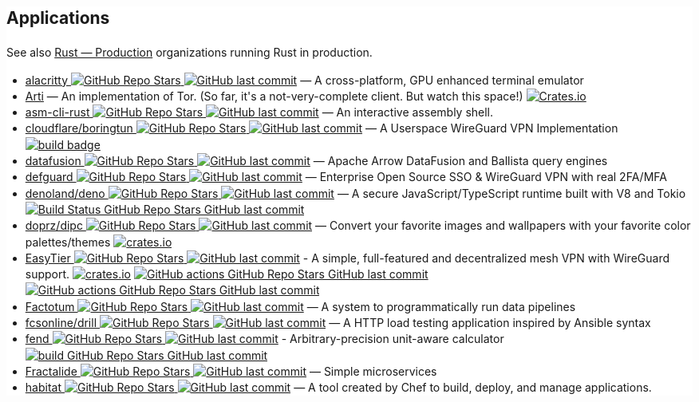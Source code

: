

## Applications

See also [Rust — Production](https://www.rust-lang.org/production) organizations running Rust in production.

* [alacritty ![GitHub Repo Stars](https://img.shields.io/github/stars/alacritty/alacritty) ![GitHub last commit](https://img.shields.io/github/last-commit/alacritty/alacritty)](https://github.com/alacritty/alacritty) — A cross-platform, GPU enhanced terminal emulator
* [Arti](https://gitlab.torproject.org/tpo/core/arti) — An implementation of Tor. (So far, it's a not-very-complete client. But watch this space!) [![Crates.io](https://img.shields.io/crates/v/arti.svg)](https://crates.io/crates/arti)
* [asm-cli-rust ![GitHub Repo Stars](https://img.shields.io/github/stars/cch123/asm-cli-rust) ![GitHub last commit](https://img.shields.io/github/last-commit/cch123/asm-cli-rust)](https://github.com/cch123/asm-cli-rust) — An interactive assembly shell.
* [cloudflare/boringtun ![GitHub Repo Stars](https://img.shields.io/github/stars/cloudflare/boringtun) ![GitHub last commit](https://img.shields.io/github/last-commit/cloudflare/boringtun)](https://github.com/cloudflare/boringtun) — A Userspace WireGuard VPN Implementation [![build badge](https://img.shields.io/badge/crates.io-v0.2.0-orange.svg)](https://crates.io/crates/boringtun)
* [datafusion ![GitHub Repo Stars](https://img.shields.io/github/stars/apache/datafusion) ![GitHub last commit](https://img.shields.io/github/last-commit/apache/datafusion)](https://github.com/apache/datafusion) — Apache Arrow DataFusion and Ballista query engines
* [defguard ![GitHub Repo Stars](https://img.shields.io/github/stars/defguard/defguard) ![GitHub last commit](https://img.shields.io/github/last-commit/defguard/defguard)](https://github.com/defguard/defguard) — Enterprise Open Source SSO & WireGuard VPN with real 2FA/MFA
* [denoland/deno ![GitHub Repo Stars](https://img.shields.io/github/stars/denoland/deno) ![GitHub last commit](https://img.shields.io/github/last-commit/denoland/deno)](https://github.com/denoland/deno) — A secure JavaScript/TypeScript runtime built with V8 and Tokio [![Build Status ![GitHub Repo Stars](https://img.shields.io/github/stars/denoland/deno) ![GitHub last commit](https://img.shields.io/github/last-commit/denoland/deno)](https://github.com/denoland/deno/workflows/ci/badge.svg?branch=master&event=push)](https://github.com/denoland/deno/actions)
* [doprz/dipc ![GitHub Repo Stars](https://img.shields.io/github/stars/doprz/dipc) ![GitHub last commit](https://img.shields.io/github/last-commit/doprz/dipc)](https://github.com/doprz/dipc) — Convert your favorite images and wallpapers with your favorite color palettes/themes [![crates.io](https://img.shields.io/crates/v/dipc)](https://crates.io/crates/dipc)
* [EasyTier ![GitHub Repo Stars](https://img.shields.io/github/stars/EasyTier/EasyTier) ![GitHub last commit](https://img.shields.io/github/last-commit/EasyTier/EasyTier)](https://github.com/EasyTier/EasyTier) - A simple, full-featured and decentralized mesh VPN with WireGuard support. [![crates.io](https://img.shields.io/crates/v/easytier)](https://crates.io/crates/easytier) [![GitHub actions ![GitHub Repo Stars](https://img.shields.io/github/stars/EasyTier/EasyTier) ![GitHub last commit](https://img.shields.io/github/last-commit/EasyTier/EasyTier)](https://github.com/EasyTier/EasyTier/actions/workflows/core.yml/badge.svg)](https://github.com/EasyTier/EasyTier/actions/)[![GitHub actions ![GitHub Repo Stars](https://img.shields.io/github/stars/EasyTier/EasyTier) ![GitHub last commit](https://img.shields.io/github/last-commit/EasyTier/EasyTier)](https://github.com/EasyTier/EasyTier/actions/workflows/gui.yml/badge.svg)](https://github.com/EasyTier/EasyTier/actions/)
* [Factotum ![GitHub Repo Stars](https://img.shields.io/github/stars/snowplow/factotum) ![GitHub last commit](https://img.shields.io/github/last-commit/snowplow/factotum)](https://github.com/snowplow/factotum) — A system to programmatically run data pipelines
* [fcsonline/drill ![GitHub Repo Stars](https://img.shields.io/github/stars/fcsonline/drill) ![GitHub last commit](https://img.shields.io/github/last-commit/fcsonline/drill)](https://github.com/fcsonline/drill) — A HTTP load testing application inspired by Ansible syntax
* [fend ![GitHub Repo Stars](https://img.shields.io/github/stars/printfn/fend) ![GitHub last commit](https://img.shields.io/github/last-commit/printfn/fend)](https://github.com/printfn/fend) - Arbitrary-precision unit-aware calculator [![build ![GitHub Repo Stars](https://img.shields.io/github/stars/printfn/fend) ![GitHub last commit](https://img.shields.io/github/last-commit/printfn/fend)](https://github.com/printfn/fend/workflows/build/badge.svg)](https://github.com/printfn/fend)
* [Fractalide ![GitHub Repo Stars](https://img.shields.io/github/stars/fractalide/fractalide) ![GitHub last commit](https://img.shields.io/github/last-commit/fractalide/fractalide)](https://github.com/fractalide/fractalide) — Simple microservices
* [habitat ![GitHub Repo Stars](https://img.shields.io/github/stars/habitat-sh/habitat) ![GitHub last commit](https://img.shields.io/github/last-commit/habitat-sh/habitat)](https://github.com/habitat-sh/habitat) — A tool created by Chef to build, deploy, and manage applications.